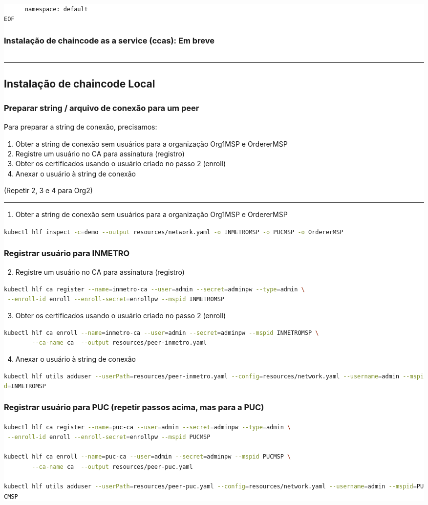 ```bash
      namespace: default
EOF

```

### Instalação de chaincode as a service (ccas): Em breve

-----------
-----------

## Instalação de chaincode Local

### Preparar string / arquivo de conexão para um peer

Para preparar a string de conexão, precisamos:

1. Obter a string de conexão sem usuários para a organização Org1MSP e OrdererMSP
2. Registre um usuário no CA para assinatura (registro)
3. Obter os certificados usando o usuário criado no passo 2 (enroll)
4. Anexar o usuário à string de conexão

(Repetir 2, 3 e 4 para Org2)

--------------

1. Obter a string de conexão sem usuários para a organização Org1MSP e OrdererMSP

```bash
kubectl hlf inspect -c=demo --output resources/network.yaml -o INMETROMSP -o PUCMSP -o OrdererMSP
```

### Registrar usuário para INMETRO

2. Registre um usuário no CA para assinatura (registro)
```bash
kubectl hlf ca register --name=inmetro-ca --user=admin --secret=adminpw --type=admin \
 --enroll-id enroll --enroll-secret=enrollpw --mspid INMETROMSP  
```

3. Obter os certificados usando o usuário criado no passo 2 (enroll)
```bash
kubectl hlf ca enroll --name=inmetro-ca --user=admin --secret=adminpw --mspid INMETROMSP \
        --ca-name ca  --output resources/peer-inmetro.yaml
```

4. Anexar o usuário à string de conexão
```bash
kubectl hlf utils adduser --userPath=resources/peer-inmetro.yaml --config=resources/network.yaml --username=admin --mspid=INMETROMSP
```

### Registrar usuário para PUC (repetir passos acima, mas para a PUC)

```bash
kubectl hlf ca register --name=puc-ca --user=admin --secret=adminpw --type=admin \
 --enroll-id enroll --enroll-secret=enrollpw --mspid PUCMSP

kubectl hlf ca enroll --name=puc-ca --user=admin --secret=adminpw --mspid PUCMSP \
        --ca-name ca  --output resources/peer-puc.yaml

kubectl hlf utils adduser --userPath=resources/peer-puc.yaml --config=resources/network.yaml --username=admin --mspid=PUCMSP
```
